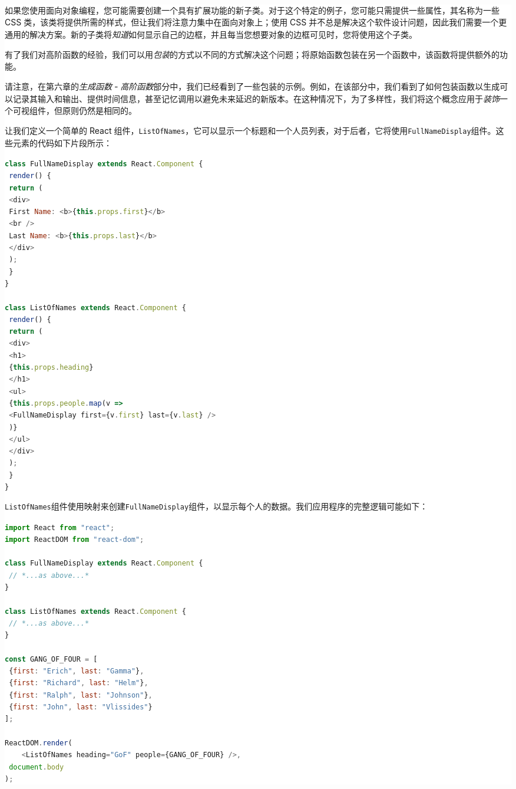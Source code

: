 如果您使用面向对象编程，您可能需要创建一个具有扩展功能的新子类。对于这个特定的例子，您可能只需提供一些属性，其名称为一些 CSS 类，该类将提供所需的样式，但让我们将注意力集中在面向对象上；使用 CSS 并不总是解决这个软件设计问题，因此我们需要一个更通用的解决方案。新的子类将*知道*如何显示自己的边框，并且每当您想要对象的边框可见时，您将使用这个子类。

有了我们对高阶函数的经验，我们可以用*包装*的方式以不同的方式解决这个问题；将原始函数包装在另一个函数中，该函数将提供额外的功能。

请注意，在第六章的*生成函数 - 高阶函数*部分中，我们已经看到了一些包装的示例。例如，在该部分中，我们看到了如何包装函数以生成可以记录其输入和输出、提供时间信息，甚至记忆调用以避免未来延迟的新版本。在这种情况下，为了多样性，我们将这个概念应用于*装饰*一个可视组件，但原则仍然是相同的。

让我们定义一个简单的 React 组件，`ListOfNames`，它可以显示一个标题和一个人员列表，对于后者，它将使用`FullNameDisplay`组件。这些元素的代码如下片段所示：

```js
class FullNameDisplay extends React.Component {
 render() {
 return (
 <div>
 First Name: <b>{this.props.first}</b>
 <br />
 Last Name: <b>{this.props.last}</b>
 </div>
 );
 }
}

class ListOfNames extends React.Component {
 render() {
 return (
 <div>
 <h1>
 {this.props.heading}
 </h1>
 <ul>
 {this.props.people.map(v =>
 <FullNameDisplay first={v.first} last={v.last} />
 )}
 </ul>
 </div>
 );
 }
}
```

`ListOfNames`组件使用映射来创建`FullNameDisplay`组件，以显示每个人的数据。我们应用程序的完整逻辑可能如下：

```js
import React from "react";
import ReactDOM from "react-dom";

class FullNameDisplay extends React.Component {
 // *...as above...*
}

class ListOfNames extends React.Component {
 // *...as above...*
}

const GANG_OF_FOUR = [
 {first: "Erich", last: "Gamma"},
 {first: "Richard", last: "Helm"},
 {first: "Ralph", last: "Johnson"},
 {first: "John", last: "Vlissides"}
];

ReactDOM.render(
    <ListOfNames heading="GoF" people={GANG_OF_FOUR} />,
 document.body
);
```